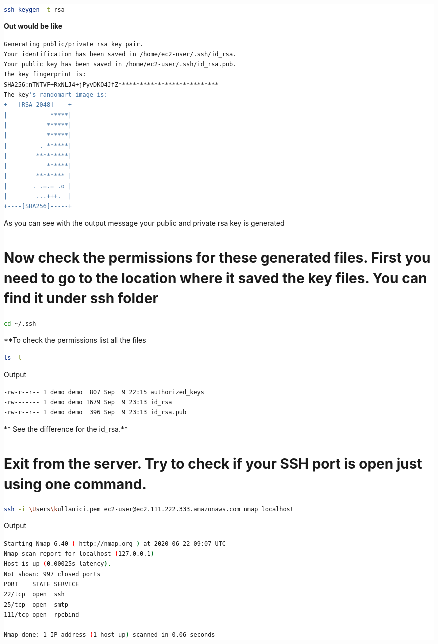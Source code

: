 ```bash
ssh-keygen -t rsa
```
**Out would be like**
```bash
Generating public/private rsa key pair.
Your identification has been saved in /home/ec2-user/.ssh/id_rsa.
Your public key has been saved in /home/ec2-user/.ssh/id_rsa.pub.
The key fingerprint is:
SHA256:nTNTVF+RxNLJ4+jPyvDKO4JfZ****************************
The key's randomart image is:
+---[RSA 2048]----+
|            *****|
|           ******|
|           ******|
|         . ******|
|        *********|
|           ******|
|        ******** |
|       . .=.= .o |
|        ...+++.  |
+----[SHA256]-----+
```
As you can see with the output message your public and private rsa key is generated

# Now check the permissions for these generated files. First you need to go to the location where it saved the key files. You can find it under ssh folder

```bash
cd ~/.ssh
```
**To check the permissions list all the files 

```bash
ls -l
```
Output

```bash
-rw-r--r-- 1 demo demo  807 Sep  9 22:15 authorized_keys
-rw------- 1 demo demo 1679 Sep  9 23:13 id_rsa
-rw-r--r-- 1 demo demo  396 Sep  9 23:13 id_rsa.pub
```
** See the difference for the id_rsa.**

# Exit from the server. Try to check if your SSH port is open just using one command.

```bash
ssh -i \Users\kullanici.pem ec2-user@ec2.111.222.333.amazonaws.com nmap localhost
```
Output
```bash
Starting Nmap 6.40 ( http://nmap.org ) at 2020-06-22 09:07 UTC
Nmap scan report for localhost (127.0.0.1)
Host is up (0.00025s latency).
Not shown: 997 closed ports
PORT    STATE SERVICE
22/tcp  open  ssh
25/tcp  open  smtp
111/tcp open  rpcbind

Nmap done: 1 IP address (1 host up) scanned in 0.06 seconds
```
